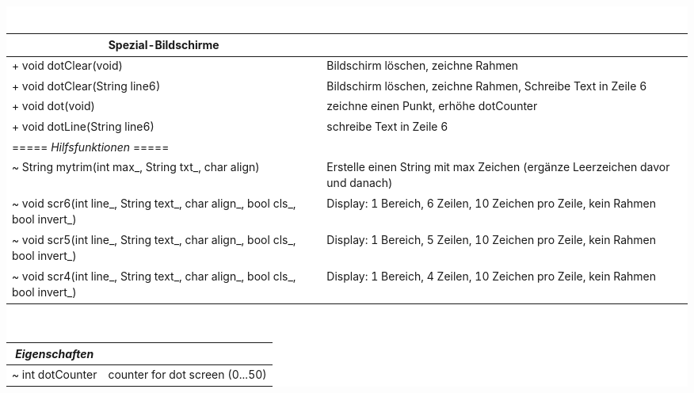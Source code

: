 &nbsp;

| Spezial-Bildschirme            |                  |
| ------------------------------ | ---------------- |
| + void dotClear(void)          | Bildschirm l&ouml;schen, zeichne Rahmen                           |
| + void dotClear(String line6)  | Bildschirm l&ouml;schen, zeichne Rahmen, Schreibe Text in Zeile 6 |
| + void dot(void)               | zeichne einen Punkt, erh&ouml;he dotCounter                       |
| + void dotLine(String line6)   | schreibe Text in Zeile 6                                          |
| ===== *Hilfsfunktionen* =====  |                                           |
| ~ String mytrim(int max_, String txt_, char align)                         | Erstelle einen String mit max Zeichen (erg&auml;nze Leerzeichen davor und danach) |
| ~ void scr6(int line_, String text_, char align_, bool cls_, bool invert_) | Display: 1 Bereich, 6 Zeilen, 10 Zeichen pro Zeile, kein Rahmen |
| ~ void scr5(int line_, String text_, char align_, bool cls_, bool invert_) | Display: 1 Bereich, 5 Zeilen, 10 Zeichen pro Zeile, kein Rahmen |
| ~ void scr4(int line_, String text_, char align_, bool cls_, bool invert_) | Display: 1 Bereich, 4 Zeilen, 10 Zeichen pro Zeile, kein Rahmen |

&nbsp;

|  *Eigenschaften*      |                                  |
| --------------------- | -------------------------------- |
| ~ int dotCounter      | counter for dot screen (0...50)  |
